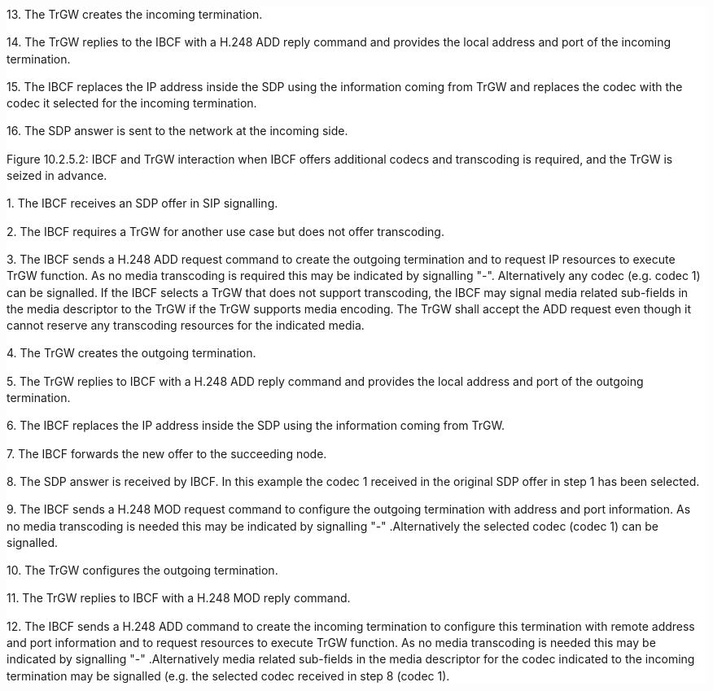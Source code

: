 13\. The TrGW creates the incoming termination.

14\. The TrGW replies to the IBCF with a H.248 ADD reply command and
provides the local address and port of the incoming termination.

15\. The IBCF replaces the IP address inside the SDP using the
information coming from TrGW and replaces the codec with the codec it
selected for the incoming termination.

16\. The SDP answer is sent to the network at the incoming side.

Figure 10.2.5.2: IBCF and TrGW interaction when IBCF offers additional
codecs and transcoding is required, and the TrGW is seized in advance.

1\. The IBCF receives an SDP offer in SIP signalling.

2\. The IBCF requires a TrGW for another use case but does not offer
transcoding.

3\. The IBCF sends a H.248 ADD request command to create the outgoing
termination and to request IP resources to execute TrGW function. As no
media transcoding is required this may be indicated by signalling \"-\".
Alternatively any codec (e.g. codec 1) can be signalled. If the IBCF
selects a TrGW that does not support transcoding, the IBCF may signal
media related sub-fields in the media descriptor to the TrGW if the TrGW
supports media encoding. The TrGW shall accept the ADD request even
though it cannot reserve any transcoding resources for the indicated
media.

4\. The TrGW creates the outgoing termination.

5\. The TrGW replies to IBCF with a H.248 ADD reply command and provides
the local address and port of the outgoing termination.

6\. The IBCF replaces the IP address inside the SDP using the
information coming from TrGW.

7\. The IBCF forwards the new offer to the succeeding node.

8\. The SDP answer is received by IBCF. In this example the codec 1
received in the original SDP offer in step 1 has been selected.

9\. The IBCF sends a H.248 MOD request command to configure the outgoing
termination with address and port information. As no media transcoding
is needed this may be indicated by signalling \"-\" .Alternatively the
selected codec (codec 1) can be signalled.

10\. The TrGW configures the outgoing termination.

11\. The TrGW replies to IBCF with a H.248 MOD reply command.

12\. The IBCF sends a H.248 ADD command to create the incoming
termination to configure this termination with remote address and port
information and to request resources to execute TrGW function. As no
media transcoding is needed this may be indicated by signalling \"-\"
.Alternatively media related sub-fields in the media descriptor for the
codec indicated to the incoming termination may be signalled (e.g. the
selected codec received in step 8 (codec 1).
